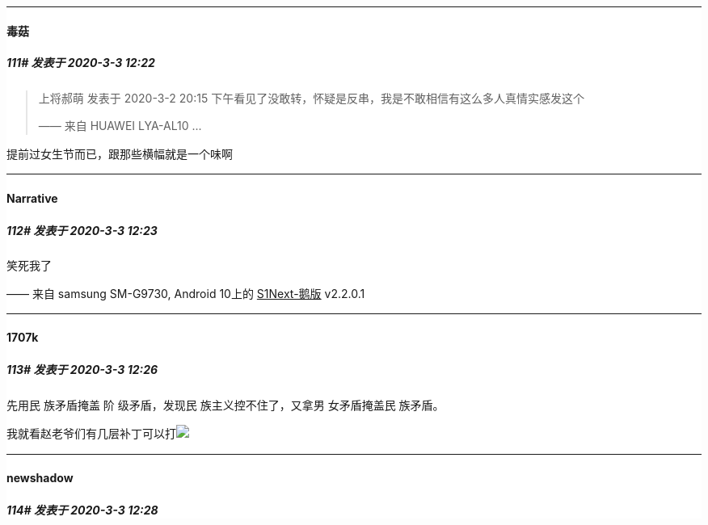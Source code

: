 





-----

####  毒菇  
##### 111#       发表于 2020-3-3 12:22



<blockquote>上将郝萌 发表于 2020-3-2 20:15
下午看见了没敢转，怀疑是反串，我是不敢相信有这么多人真情实感发这个


—— 来自 HUAWEI LYA-AL10 ...</blockquote>
提前过女生节而已，跟那些横幅就是一个味啊







-----

####  Narrative  
##### 112#       发表于 2020-3-3 12:23




笑死我了

—— 来自 samsung SM-G9730, Android 10上的 [S1Next-鹅版](https://github.com/ykrank/S1-Next/releases) v2.2.0.1







-----

####  1707k  
##### 113#       发表于 2020-3-3 12:26




先用民 族矛盾掩盖 阶 级矛盾，发现民 族主义控不住了，又拿男 女矛盾掩盖民 族矛盾。

我就看赵老爷们有几层补丁可以打<img src="https://static.saraba1st.com/image/smiley/face2017/037.png" referrerpolicy="no-referrer">







-----

####  newshadow  
##### 114#       发表于 2020-3-3 12:28
